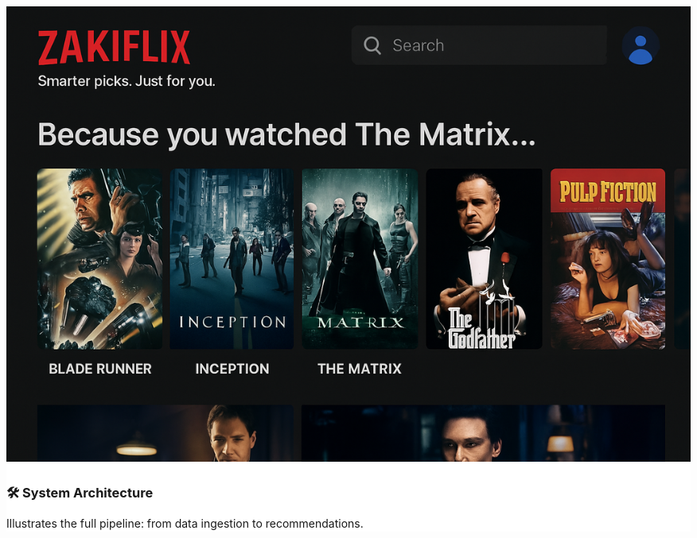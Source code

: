 ![ZakiFlix UI](Screenshots/Zakiflix.png)

### 🛠️ System Architecture  
Illustrates the full pipeline: from data ingestion to recommendations.  
